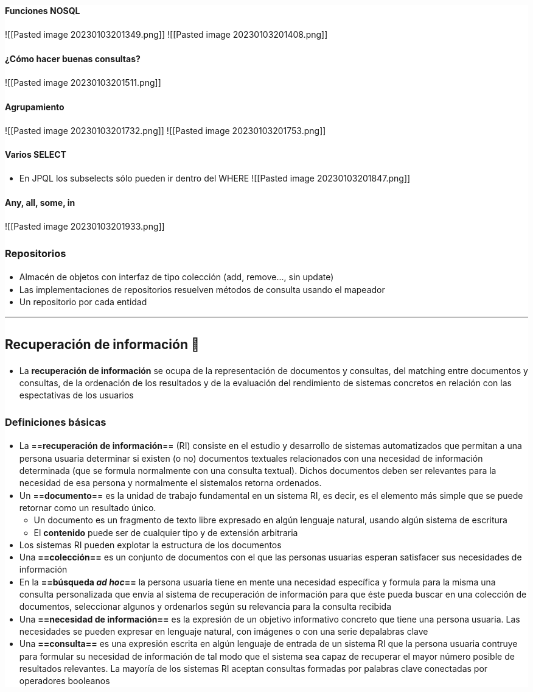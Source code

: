 #### Funciones NOSQL
![[Pasted image 20230103201349.png]]
![[Pasted image 20230103201408.png]]

#### ¿Cómo hacer buenas consultas?
![[Pasted image 20230103201511.png]]

#### Agrupamiento
![[Pasted image 20230103201732.png]]
![[Pasted image 20230103201753.png]]

#### Varios SELECT
- En JPQL los subselects sólo pueden ir dentro del WHERE
![[Pasted image 20230103201847.png]]

#### Any, all, some, in
![[Pasted image 20230103201933.png]]

### Repositorios

- Almacén de objetos con interfaz de tipo colección (add, remove..., sin update)
- Las implementaciones de repositorios resuelven métodos de consulta usando el mapeador
- Un repositorio por cada entidad

---




## Recuperación de información 🧋

- La **recuperación de información** se ocupa de la representación de documentos y consultas, del matching entre documentos y consultas, de la ordenación de los resultados y de la evaluación del rendimiento de sistemas concretos en relación con las espectativas de los usuarios

### Definiciones básicas
- La ==**recuperación de información**== (RI) consiste en el estudio y desarrollo de sistemas automatizados que permitan a una persona usuaria determinar si existen (o no) documentos textuales relacionados con una necesidad de información determinada (que se formula normalmente con una consulta textual). Dichos documentos deben ser relevantes para la necesidad de esa persona y normalmente el sistemalos retorna ordenados.
- Un ==**documento**== es la unidad de trabajo fundamental en un sistema RI, es decir, es el elemento más simple que se puede retornar como un resultado único.
	- Un documento es un fragmento de texto libre expresado en algún lenguaje natural, usando algún sistema de escritura
	- El **contenido** puede ser de cualquier tipo y de extensión arbitraria
- Los sistemas RI pueden explotar la estructura de los documentos
- Una **==colección==** es un conjunto de documentos con el que las personas usuarias esperan satisfacer  sus necesidades de información
- En la **==búsqueda *ad hoc*==** la persona usuaria tiene en mente una necesidad específica y formula para la misma una consulta personalizada que envía al sistema de recuperación de información para que éste pueda buscar en una colección de documentos, seleccionar algunos y ordenarlos según su relevancia para la consulta recibida
- Una **==necesidad de información==** es la expresión de un objetivo informativo concreto que tiene una persona usuaria. Las necesidades se pueden expresar en lenguaje natural, con imágenes o con una serie depalabras clave
- Una **==consulta==** es una expresión escrita en algún lenguaje de entrada de un sistema RI que la persona usuaria contruye para formular su necesidad de información de tal modo que el sistema sea capaz de recuperar el mayor número posible de resultados relevantes. La mayoría de los sistemas RI aceptan consultas formadas por palabras clave conectadas por operadores booleanos
